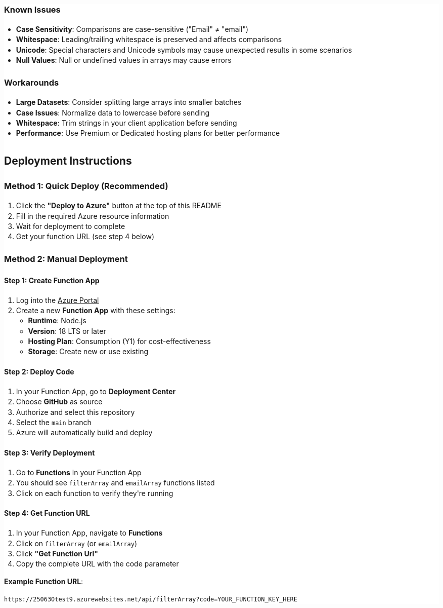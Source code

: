 ### Known Issues
- **Case Sensitivity**: Comparisons are case-sensitive ("Email" ≠ "email")
- **Whitespace**: Leading/trailing whitespace is preserved and affects comparisons
- **Unicode**: Special characters and Unicode symbols may cause unexpected results in some scenarios
- **Null Values**: Null or undefined values in arrays may cause errors

### Workarounds
- **Large Datasets**: Consider splitting large arrays into smaller batches
- **Case Issues**: Normalize data to lowercase before sending
- **Whitespace**: Trim strings in your client application before sending
- **Performance**: Use Premium or Dedicated hosting plans for better performance

## Deployment Instructions

### Method 1: Quick Deploy (Recommended)
1. Click the **"Deploy to Azure"** button at the top of this README
2. Fill in the required Azure resource information
3. Wait for deployment to complete
4. Get your function URL (see step 4 below)

### Method 2: Manual Deployment

#### Step 1: Create Function App
1. Log into the [Azure Portal](https://portal.azure.com)
2. Create a new **Function App** with these settings:
   - **Runtime**: Node.js
   - **Version**: 18 LTS or later
   - **Hosting Plan**: Consumption (Y1) for cost-effectiveness
   - **Storage**: Create new or use existing

#### Step 2: Deploy Code
1. In your Function App, go to **Deployment Center**
2. Choose **GitHub** as source
3. Authorize and select this repository
4. Select the `main` branch
5. Azure will automatically build and deploy

#### Step 3: Verify Deployment
1. Go to **Functions** in your Function App
2. You should see `filterArray` and `emailArray` functions listed
3. Click on each function to verify they're running

#### Step 4: Get Function URL
1. In your Function App, navigate to **Functions**
2. Click on `filterArray` (or `emailArray`)
3. Click **"Get Function Url"**
4. Copy the complete URL with the code parameter

**Example Function URL**:
```
https://250630test9.azurewebsites.net/api/filterArray?code=YOUR_FUNCTION_KEY_HERE
```
